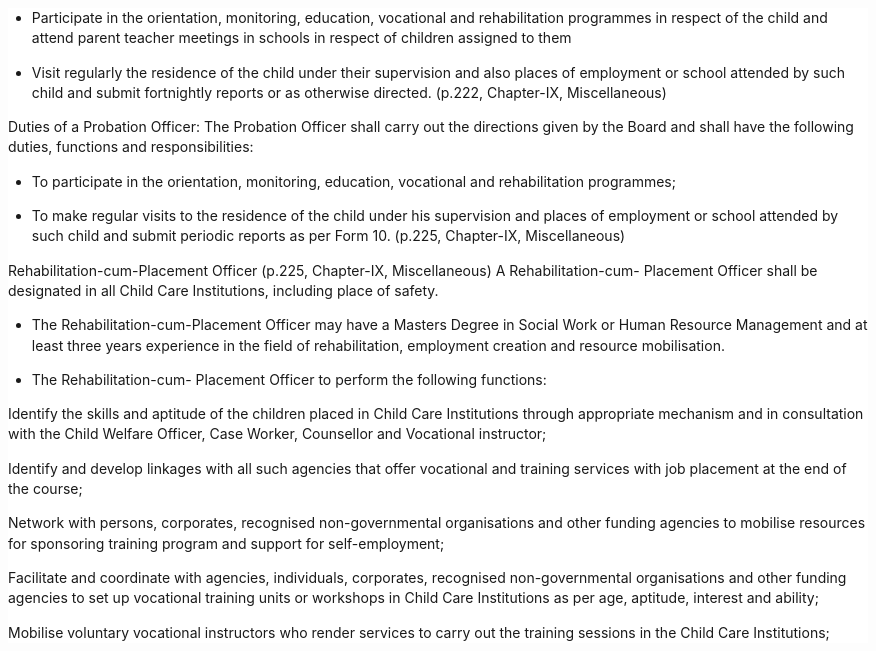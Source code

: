 
- Participate in the orientation, monitoring, education, vocational and rehabilitation programmes in respect of the child and attend parent teacher meetings in schools in respect of children assigned to them

  

- Visit regularly the residence of the child under their supervision and also places of employment or school attended by such child and submit fortnightly reports or as otherwise directed. (p.222, Chapter-IX, Miscellaneous)

  

Duties of a Probation Officer: The Probation Officer shall carry out the directions given by the Board and shall have the following duties, functions and responsibilities:

  

- To participate in the orientation, monitoring, education, vocational and rehabilitation programmes;

  

- To make regular visits to the residence of the child under his supervision and places of employment or school attended by such child and submit periodic reports as per Form 10. (p.225, Chapter-IX, Miscellaneous)

  

Rehabilitation-cum-Placement Officer (p.225, Chapter-IX, Miscellaneous) A Rehabilitation-cum- Placement Officer shall be designated in all Child Care Institutions, including place of safety.

  

- The Rehabilitation-cum-Placement Officer may have a Masters Degree in Social Work or Human Resource Management and at least three years experience in the field of rehabilitation, employment creation and resource mobilisation.

  

- The Rehabilitation-cum- Placement Officer to perform the following functions:

  

Identify the skills and aptitude of the children placed in Child Care Institutions through appropriate mechanism and in consultation with the Child Welfare Officer, Case Worker, Counsellor and Vocational instructor;

  

Identify and develop linkages with all such agencies that offer vocational and training services with job placement at the end of the course;

  

Network with persons, corporates, recognised non-governmental organisations and other funding agencies to mobilise resources for sponsoring training program and support for self-employment;

  

Facilitate and coordinate with agencies, individuals, corporates, recognised non-governmental organisations and other funding agencies to set up vocational training units or workshops in Child Care Institutions as per age, aptitude, interest and ability;

  

Mobilise voluntary vocational instructors who render services to carry out the training sessions in the Child Care Institutions;

